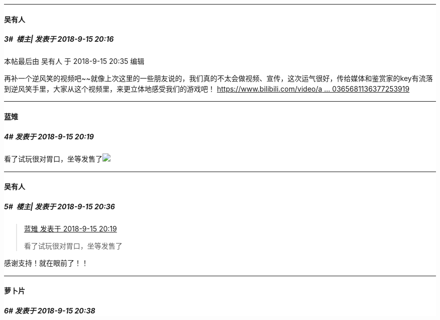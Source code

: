 





-----

####  吴有人  
##### 3#         楼主| 发表于 2018-9-15 20:16



 本帖最后由 吴有人 于 2018-9-15 20:35 编辑 

再补一个逆风笑的视频吧~~就像上次这里的一些朋友说的，我们真的不太会做视频、宣传，这次运气很好，传给媒体和鉴赏家的key有流落到逆风笑手里，大家从这个视频里，来更立体地感受我们的游戏吧！
[https://www.bilibili.com/video/a ... 0365681136377253919](https://www.bilibili.com/video/av31733575?from=search&amp;seid=10365681136377253919)







-----

####  蓝雉  
##### 4#       发表于 2018-9-15 20:19




看了试玩很对胃口，坐等发售了<img src="https://static.saraba1st.com/image/smiley/face2017/009.gif" referrerpolicy="no-referrer">







-----

####  吴有人  
##### 5#         楼主| 发表于 2018-9-15 20:36



<blockquote><a href="httphttps://bbs.saraba1st.com/2b/forum.php?mod=redirect&amp;goto=findpost&amp;pid=40969477&amp;ptid=1755653" target="_blank">蓝雉 发表于 2018-9-15 20:19</a>

看了试玩很对胃口，坐等发售了</blockquote>
感谢支持！就在眼前了！！







-----

####  萝卜片  
##### 6#       发表于 2018-9-15 20:38



